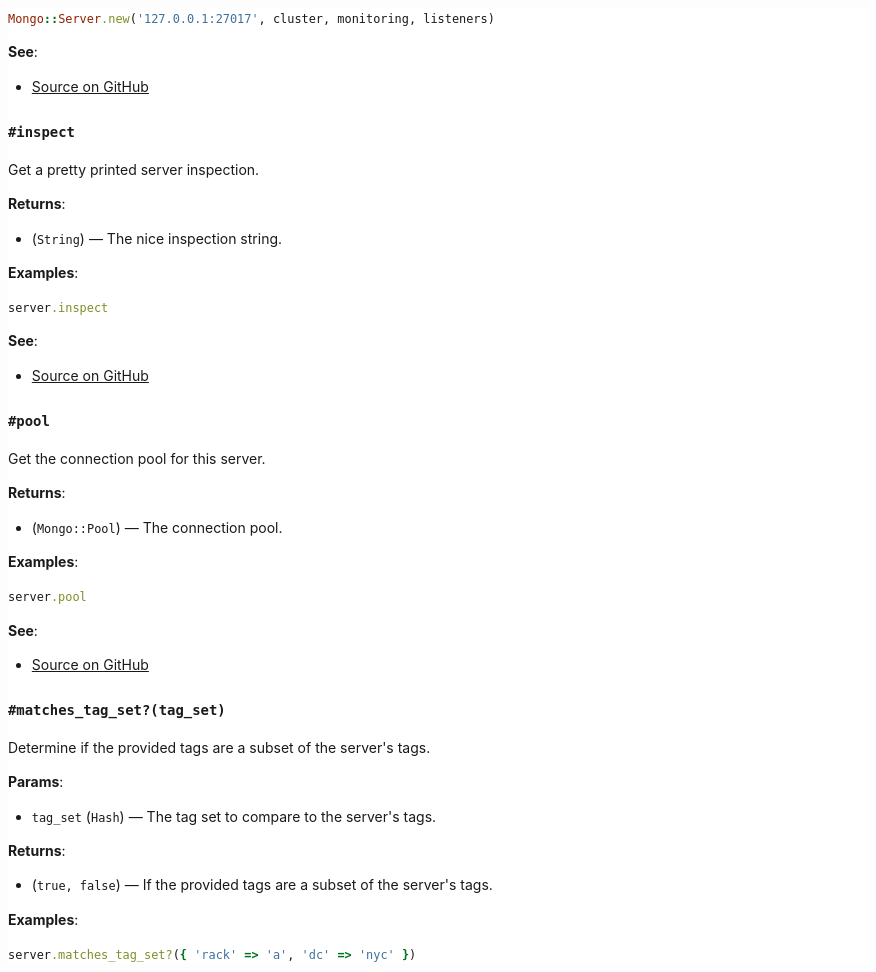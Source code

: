 ```ruby
Mongo::Server.new('127.0.0.1:27017', cluster, monitoring, listeners)
```

**See**:
- [Source on GitHub](https://github.com/mongodb/mongo-ruby-driver/blob/master/lib/mongo/server.rb#L163)

### `#inspect`

Get a pretty printed server inspection.

**Returns**:

- (`String`) — The nice inspection string.

**Examples**:

```ruby
server.inspect
```

**See**:
- [Source on GitHub](https://github.com/mongodb/mongo-ruby-driver/blob/master/lib/mongo/server.rb#L186)

### `#pool`

Get the connection pool for this server.

**Returns**:

- (`Mongo::Pool`) — The connection pool.

**Examples**:

```ruby
server.pool
```

**See**:
- [Source on GitHub](https://github.com/mongodb/mongo-ruby-driver/blob/master/lib/mongo/server.rb#L198)

### `#matches_tag_set?(tag_set)`

Determine if the provided tags are a subset of the server's tags.

**Params**:

- `tag_set` (`Hash`) — The tag set to compare to the server's tags.
  

**Returns**:

- (`true, false`) — If the provided tags are a subset of the server's tags.

**Examples**:

```ruby
server.matches_tag_set?({ 'rack' => 'a', 'dc' => 'nyc' })
```

